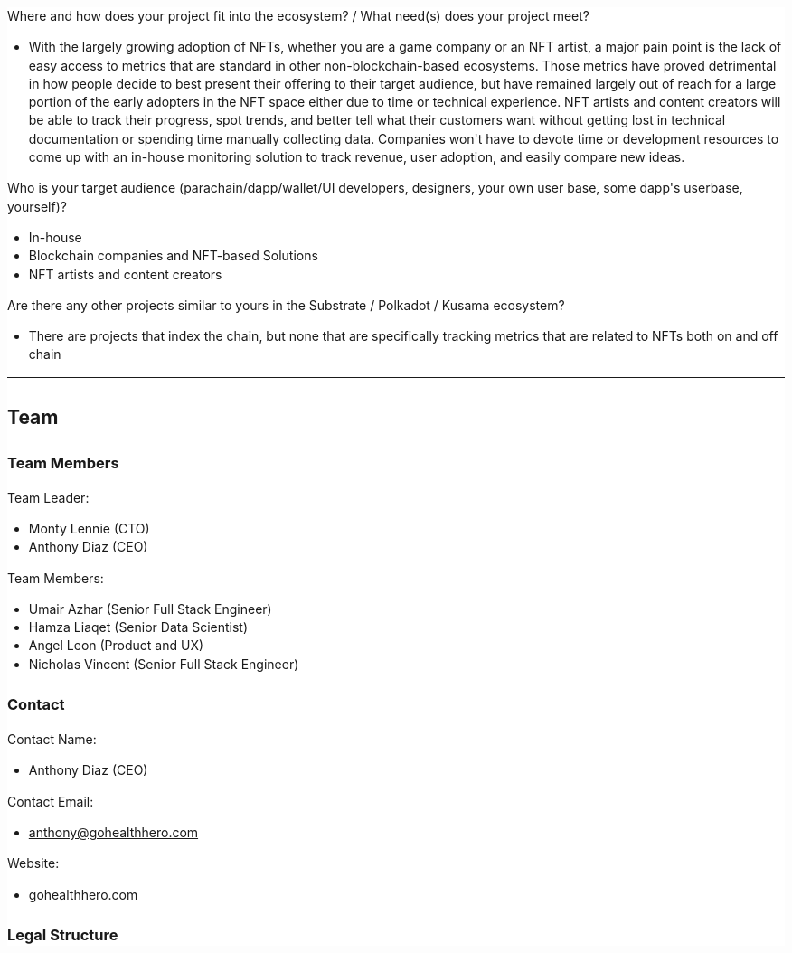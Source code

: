 Where and how does your project fit into the ecosystem? / What need(s) does your project meet?

- With the largely growing adoption of NFTs, whether you are a game company or an NFT artist, a major pain point is the lack of easy access to metrics that are standard in other non-blockchain-based ecosystems. Those metrics have proved detrimental in how people decide to best present their offering to their target audience, but have remained largely out of reach for a large portion of the early adopters in the NFT space either due to time or technical experience. NFT artists and content creators will be able to track their progress, spot trends, and better tell what their customers want without getting lost in technical documentation or spending time manually collecting data. Companies won't have to devote time or development resources to come up with an in-house monitoring solution to track revenue, user adoption, and easily compare new ideas.

Who is your target audience (parachain/dapp/wallet/UI developers, designers, your own user base, some dapp's userbase, yourself)?

- In-house
- Blockchain companies and NFT-based Solutions
- NFT artists and content creators

Are there any other projects similar to yours in the Substrate / Polkadot / Kusama ecosystem?

- There are projects that index the chain, but none that are specifically tracking metrics that are related to NFTs both on and off chain

---

## Team

### Team Members

Team Leader:

- Monty Lennie (CTO)
- Anthony Diaz (CEO)

Team Members:

- Umair Azhar (Senior Full Stack Engineer)
- Hamza Liaqet (Senior Data Scientist)
- Angel Leon (Product and UX)
- Nicholas Vincent (Senior Full Stack Engineer)

### Contact

Contact Name:

- Anthony Diaz (CEO)

Contact Email:

- anthony@gohealthhero.com

Website:

- gohealthhero.com

### **Legal Structure**
